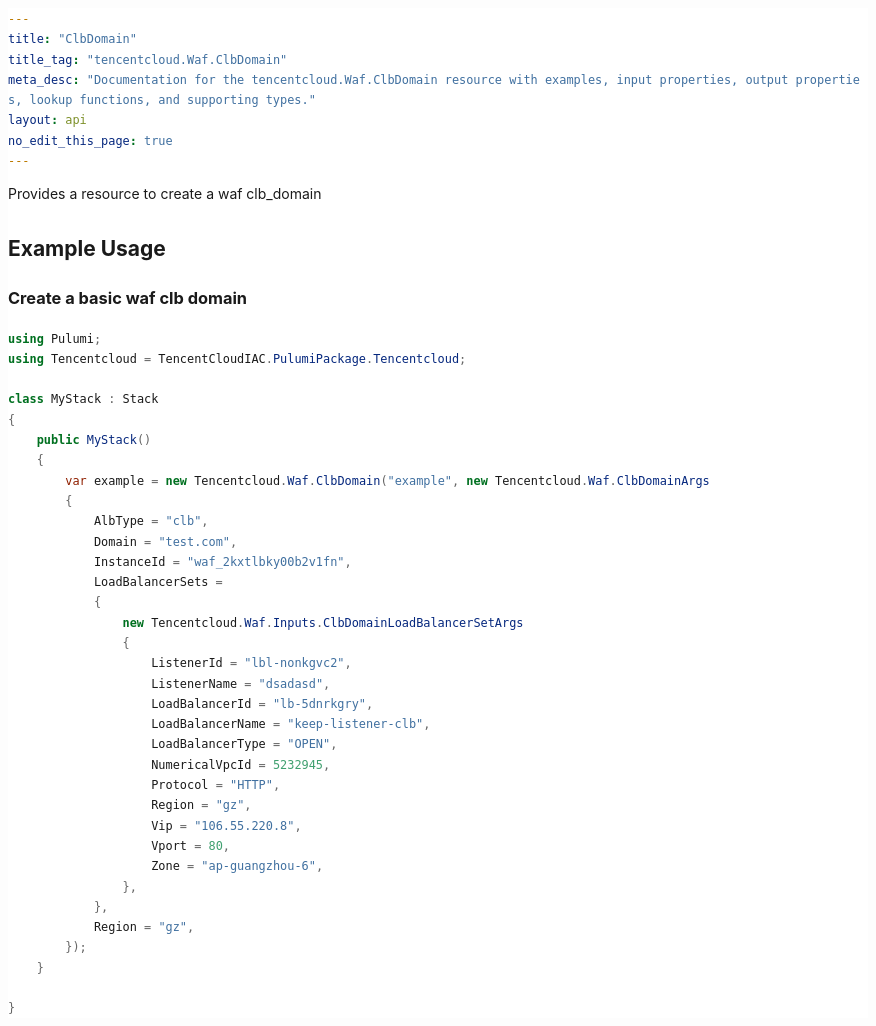 ```yaml
---
title: "ClbDomain"
title_tag: "tencentcloud.Waf.ClbDomain"
meta_desc: "Documentation for the tencentcloud.Waf.ClbDomain resource with examples, input properties, output properties, lookup functions, and supporting types."
layout: api
no_edit_this_page: true
---
```







Provides a resource to create a waf clb_domain

<div><pulumi-examples>

## Example Usage

<div><pulumi-chooser type="language" options="typescript,python,go,csharp,java,yaml"></pulumi-chooser></div>


### Create a basic waf clb domain


<div>
<pulumi-choosable type="language" values="csharp">

```csharp
using Pulumi;
using Tencentcloud = TencentCloudIAC.PulumiPackage.Tencentcloud;

class MyStack : Stack
{
    public MyStack()
    {
        var example = new Tencentcloud.Waf.ClbDomain("example", new Tencentcloud.Waf.ClbDomainArgs
        {
            AlbType = "clb",
            Domain = "test.com",
            InstanceId = "waf_2kxtlbky00b2v1fn",
            LoadBalancerSets = 
            {
                new Tencentcloud.Waf.Inputs.ClbDomainLoadBalancerSetArgs
                {
                    ListenerId = "lbl-nonkgvc2",
                    ListenerName = "dsadasd",
                    LoadBalancerId = "lb-5dnrkgry",
                    LoadBalancerName = "keep-listener-clb",
                    LoadBalancerType = "OPEN",
                    NumericalVpcId = 5232945,
                    Protocol = "HTTP",
                    Region = "gz",
                    Vip = "106.55.220.8",
                    Vport = 80,
                    Zone = "ap-guangzhou-6",
                },
            },
            Region = "gz",
        });
    }

}
```
